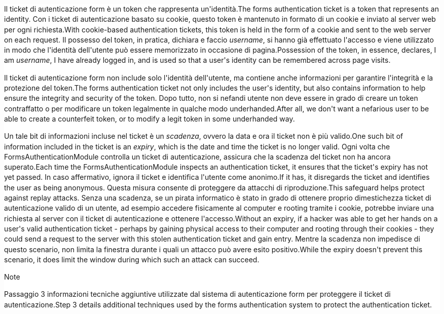 <span data-ttu-id="897bc-174">Il ticket di autenticazione form è un token che rappresenta un'identità.</span><span class="sxs-lookup"><span data-stu-id="897bc-174">The forms authentication ticket is a token that represents an identity.</span></span> <span data-ttu-id="897bc-175">Con i ticket di autenticazione basato su cookie, questo token è mantenuto in formato di un cookie e inviato al server web per ogni richiesta.</span><span class="sxs-lookup"><span data-stu-id="897bc-175">With cookie-based authentication tickets, this token is held in the form of a cookie and sent to the web server on each request.</span></span> <span data-ttu-id="897bc-176">Il possesso del token, in pratica, dichiara e faccio *username*, si hanno già effettuato l'accesso e viene utilizzato in modo che l'identità dell'utente può essere memorizzato in occasione di pagina.</span><span class="sxs-lookup"><span data-stu-id="897bc-176">Possession of the token, in essence, declares, I am *username*, I have already logged in, and is used so that a user's identity can be remembered across page visits.</span></span>

<span data-ttu-id="897bc-177">Il ticket di autenticazione form non include solo l'identità dell'utente, ma contiene anche informazioni per garantire l'integrità e la protezione del token.</span><span class="sxs-lookup"><span data-stu-id="897bc-177">The forms authentication ticket not only includes the user's identity, but also contains information to help ensure the integrity and security of the token.</span></span> <span data-ttu-id="897bc-178">Dopo tutto, non si nefandi utente non deve essere in grado di creare un token contraffatto o per modificare un token legalmente in qualche modo underhanded.</span><span class="sxs-lookup"><span data-stu-id="897bc-178">After all, we don't want a nefarious user to be able to create a counterfeit token, or to modify a legit token in some underhanded way.</span></span>

<span data-ttu-id="897bc-179">Un tale bit di informazioni incluse nel ticket è un *scadenza*, ovvero la data e ora il ticket non è più valido.</span><span class="sxs-lookup"><span data-stu-id="897bc-179">One such bit of information included in the ticket is an *expiry*, which is the date and time the ticket is no longer valid.</span></span> <span data-ttu-id="897bc-180">Ogni volta che FormsAuthenticationModule controlla un ticket di autenticazione, assicura che la scadenza del ticket non ha ancora superato.</span><span class="sxs-lookup"><span data-stu-id="897bc-180">Each time the FormsAuthenticationModule inspects an authentication ticket, it ensures that the ticket's expiry has not yet passed.</span></span> <span data-ttu-id="897bc-181">In caso affermativo, ignora il ticket e identifica l'utente come anonimo.</span><span class="sxs-lookup"><span data-stu-id="897bc-181">If it has, it disregards the ticket and identifies the user as being anonymous.</span></span> <span data-ttu-id="897bc-182">Questa misura consente di proteggere da attacchi di riproduzione.</span><span class="sxs-lookup"><span data-stu-id="897bc-182">This safeguard helps protect against replay attacks.</span></span> <span data-ttu-id="897bc-183">Senza una scadenza, se un pirata informatico è stato in grado di ottenere proprio dimestichezza ticket di autenticazione valido di un utente, ad esempio accedere fisicamente al computer e rooting tramite i cookie, potrebbe inviare una richiesta al server con il ticket di autenticazione e ottenere l'accesso.</span><span class="sxs-lookup"><span data-stu-id="897bc-183">Without an expiry, if a hacker was able to get her hands on a user's valid authentication ticket - perhaps by gaining physical access to their computer and rooting through their cookies - they could send a request to the server with this stolen authentication ticket and gain entry.</span></span> <span data-ttu-id="897bc-184">Mentre la scadenza non impedisce di questo scenario, non limita la finestra durante i quali un attacco può avere esito positivo.</span><span class="sxs-lookup"><span data-stu-id="897bc-184">While the expiry doesn't prevent this scenario, it does limit the window during which such an attack can succeed.</span></span>

> [!NOTE]
> <span data-ttu-id="897bc-185">Passaggio 3 informazioni tecniche aggiuntive utilizzate dal sistema di autenticazione form per proteggere il ticket di autenticazione.</span><span class="sxs-lookup"><span data-stu-id="897bc-185">Step 3 details additional techniques used by the forms authentication system to protect the authentication ticket.</span></span>

